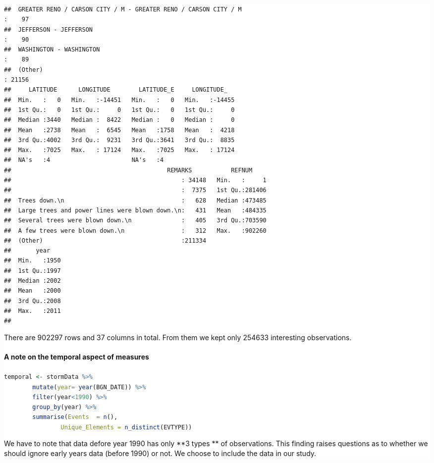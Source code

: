 ```
##  GREATER RENO / CARSON CITY / M - GREATER RENO / CARSON CITY / M                                                                                                                                         :    97  
##  JEFFERSON - JEFFERSON                                                                                                                                                                                   :    90  
##  WASHINGTON - WASHINGTON                                                                                                                                                                                 :    89  
##  (Other)                                                                                                                                                                                                 : 21156  
##     LATITUDE      LONGITUDE        LATITUDE_E     LONGITUDE_    
##  Min.   :   0   Min.   :-14451   Min.   :   0   Min.   :-14455  
##  1st Qu.:   0   1st Qu.:     0   1st Qu.:   0   1st Qu.:     0  
##  Median :3440   Median :  8422   Median :   0   Median :     0  
##  Mean   :2738   Mean   :  6545   Mean   :1758   Mean   :  4218  
##  3rd Qu.:4002   3rd Qu.:  9231   3rd Qu.:3641   3rd Qu.:  8835  
##  Max.   :7025   Max.   : 17124   Max.   :7025   Max.   : 17124  
##  NA's   :4                       NA's   :4                      
##                                            REMARKS           REFNUM      
##                                                : 34148   Min.   :     1  
##                                                :  7375   1st Qu.:281406  
##  Trees down.\n                                 :   628   Median :473485  
##  Large trees and power lines were blown down.\n:   431   Mean   :484335  
##  Several trees were blown down.\n              :   405   3rd Qu.:703590  
##  A few trees were blown down.\n                :   312   Max.   :902260  
##  (Other)                                       :211334                   
##       year     
##  Min.   :1950  
##  1st Qu.:1997  
##  Median :2002  
##  Mean   :2000  
##  3rd Qu.:2008  
##  Max.   :2011  
## 
```
There are 902297 rows and 37 columns in total. From them we kept only 254633 interesting observations. 

#### A note on the temporal aspect of measures 


```r
temporal <- stormData %>% 
        mutate(year= year(BGN_DATE)) %>%
        filter(year<1990) %>%
        group_by(year) %>%                              
        summarise(Events  = n(),
                Unique_Elements = n_distinct(EVTYPE)) 
```
We have to note that data defore year 1990 has only **3 types ** of observations. This finding raises questions as to whether we should ignore early years data (before 1990) or not. We choose to include the data in our study.
